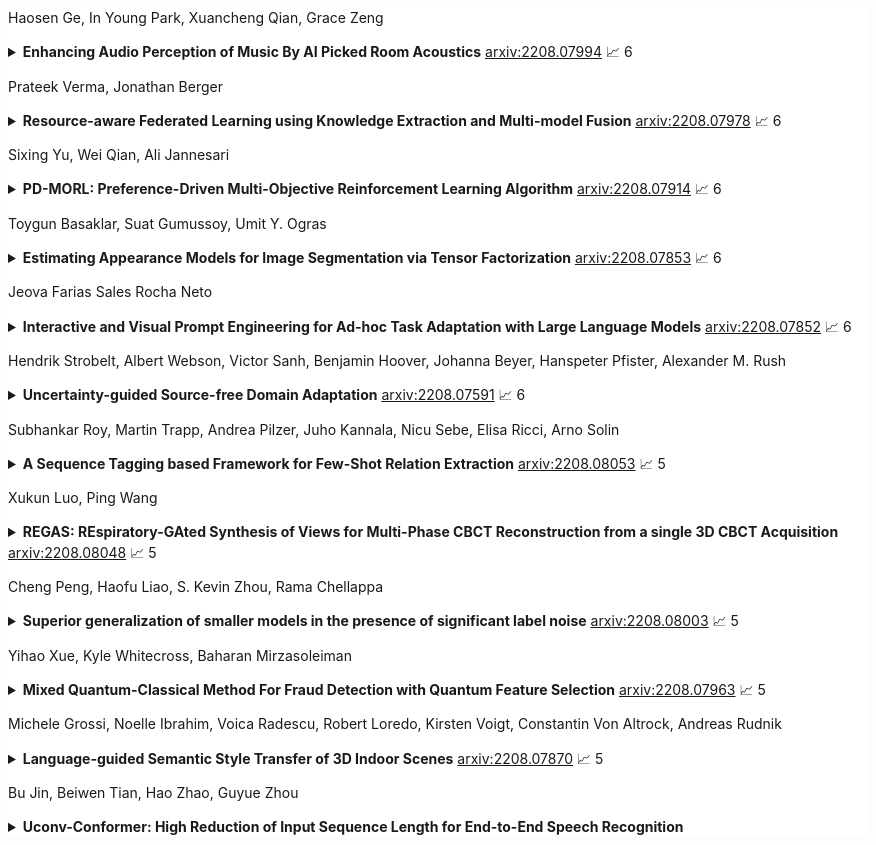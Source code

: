 <p>Haosen Ge, In Young Park, Xuancheng Qian, Grace Zeng</p></summary></details>

<details><summary><b>Enhancing Audio Perception of Music By AI Picked Room Acoustics</b>
<a href="https://arxiv.org/abs/2208.07994">arxiv:2208.07994</a>
&#x1F4C8; 6 <br>
<p>Prateek Verma, Jonathan Berger</p></summary></details>

<details><summary><b>Resource-aware Federated Learning using Knowledge Extraction and Multi-model Fusion</b>
<a href="https://arxiv.org/abs/2208.07978">arxiv:2208.07978</a>
&#x1F4C8; 6 <br>
<p>Sixing Yu, Wei Qian, Ali Jannesari</p></summary></details>

<details><summary><b>PD-MORL: Preference-Driven Multi-Objective Reinforcement Learning Algorithm</b>
<a href="https://arxiv.org/abs/2208.07914">arxiv:2208.07914</a>
&#x1F4C8; 6 <br>
<p>Toygun Basaklar, Suat Gumussoy, Umit Y. Ogras</p></summary></details>

<details><summary><b>Estimating Appearance Models for Image Segmentation via Tensor Factorization</b>
<a href="https://arxiv.org/abs/2208.07853">arxiv:2208.07853</a>
&#x1F4C8; 6 <br>
<p>Jeova Farias Sales Rocha Neto</p></summary></details>

<details><summary><b>Interactive and Visual Prompt Engineering for Ad-hoc Task Adaptation with Large Language Models</b>
<a href="https://arxiv.org/abs/2208.07852">arxiv:2208.07852</a>
&#x1F4C8; 6 <br>
<p>Hendrik Strobelt, Albert Webson, Victor Sanh, Benjamin Hoover, Johanna Beyer, Hanspeter Pfister, Alexander M. Rush</p></summary></details>

<details><summary><b>Uncertainty-guided Source-free Domain Adaptation</b>
<a href="https://arxiv.org/abs/2208.07591">arxiv:2208.07591</a>
&#x1F4C8; 6 <br>
<p>Subhankar Roy, Martin Trapp, Andrea Pilzer, Juho Kannala, Nicu Sebe, Elisa Ricci, Arno Solin</p></summary></details>

<details><summary><b>A Sequence Tagging based Framework for Few-Shot Relation Extraction</b>
<a href="https://arxiv.org/abs/2208.08053">arxiv:2208.08053</a>
&#x1F4C8; 5 <br>
<p>Xukun Luo, Ping Wang</p></summary></details>

<details><summary><b>REGAS: REspiratory-GAted Synthesis of Views for Multi-Phase CBCT Reconstruction from a single 3D CBCT Acquisition</b>
<a href="https://arxiv.org/abs/2208.08048">arxiv:2208.08048</a>
&#x1F4C8; 5 <br>
<p>Cheng Peng, Haofu Liao, S. Kevin Zhou, Rama Chellappa</p></summary></details>

<details><summary><b>Superior generalization of smaller models in the presence of significant label noise</b>
<a href="https://arxiv.org/abs/2208.08003">arxiv:2208.08003</a>
&#x1F4C8; 5 <br>
<p>Yihao Xue, Kyle Whitecross, Baharan Mirzasoleiman</p></summary></details>

<details><summary><b>Mixed Quantum-Classical Method For Fraud Detection with Quantum Feature Selection</b>
<a href="https://arxiv.org/abs/2208.07963">arxiv:2208.07963</a>
&#x1F4C8; 5 <br>
<p>Michele Grossi, Noelle Ibrahim, Voica Radescu, Robert Loredo, Kirsten Voigt, Constantin Von Altrock, Andreas Rudnik</p></summary></details>

<details><summary><b>Language-guided Semantic Style Transfer of 3D Indoor Scenes</b>
<a href="https://arxiv.org/abs/2208.07870">arxiv:2208.07870</a>
&#x1F4C8; 5 <br>
<p>Bu Jin, Beiwen Tian, Hao Zhao, Guyue Zhou</p></summary></details>

<details><summary><b>Uconv-Conformer: High Reduction of Input Sequence Length for End-to-End Speech Recognition</b>